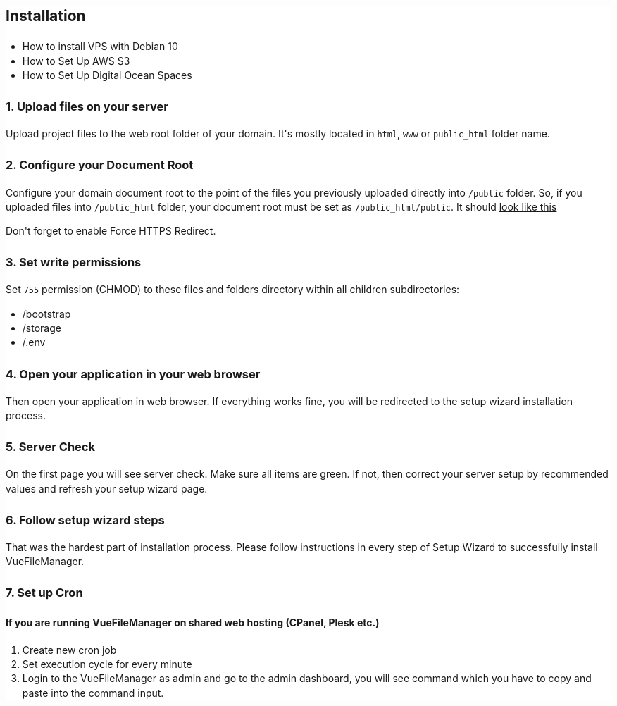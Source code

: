 ## Installation

- [How to install VPS with Debian 10](https://medium.com/vuefilemanager/how-to-set-up-vuefilemanager-laravel-application-on-vps-with-debian-10-64676a3ff4d7)
- [How to Set Up AWS S3](https://medium.com/vuefilemanager/how-to-set-up-vuefilemanager-with-aws-s3-as-an-external-storage-a2c525aec698)
- [How to Set Up Digital Ocean Spaces](https://medium.com/vuefilemanager/how-to-set-up-vuefilemanager-with-digital-ocean-spaces-as-a-external-storage-6cccf590c23d)

### 1. Upload files on your server
Upload project files to the web root folder of your domain. It's mostly located in `html`, `www` or `public_html` folder name.

### 2. Configure your Document Root
Configure your domain document root to the point of the files you previously uploaded directly into `/public` folder. So, if you uploaded files into `/public_html` folder, your document root must be set as `/public_html/public`. It should [look like this](https://i.ibb.co/SfLdmCQ/Screenshot-2022-04-06-at-08-53-29.png)

Don't forget to enable Force HTTPS Redirect.

### 3. Set write permissions
Set `755` permission (CHMOD) to these files and folders directory within all children subdirectories:

- /bootstrap
- /storage
- /.env

### 4. Open your application in your web browser
Then open your application in web browser. If everything works fine, you will be redirected to the setup wizard installation process.

### 5. Server Check
On the first page you will see server check. Make sure all items are green. If not, then correct your server setup by recommended values and refresh your setup wizard page.

### 6. Follow setup wizard steps

That was the hardest part of installation process. Please follow instructions in every step of Setup Wizard to successfully install VueFileManager.

### 7. Set up Cron

#### If you are running VueFileManager on shared web hosting (CPanel, Plesk etc.)
1. Create new cron job
2. Set execution cycle for every minute
3. Login to the VueFileManager as admin and go to the admin dashboard, you will see command which you have to copy and paste into the command input.
